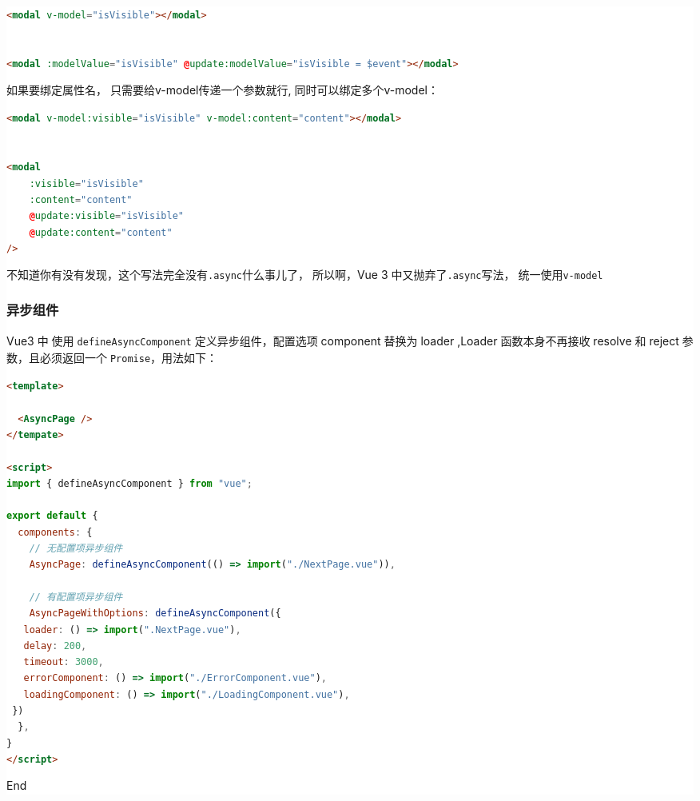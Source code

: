 ```html
<modal v-model="isVisible"></modal>


<modal :modelValue="isVisible" @update:modelValue="isVisible = $event"></modal>
```
如果要绑定属性名， 只需要给v-model传递一个参数就行, 同时可以绑定多个v-model：

```html
<modal v-model:visible="isVisible" v-model:content="content"></modal>


<modal 
    :visible="isVisible"
    :content="content"
    @update:visible="isVisible"
    @update:content="content"
/>
```

不知道你有没有发现，这个写法完全没有```.async```什么事儿了， 所以啊，Vue 3 中又抛弃了```.async```写法， 统一使用```v-model```


### 异步组件

Vue3 中 使用 ```defineAsyncComponent``` 定义异步组件，配置选项 component 替换为 loader ,Loader 函数本身不再接收 resolve 和 reject 参数，且必须返回一个 ```Promise```，用法如下：

```html
<template>
  
  <AsyncPage />
</tempate>

<script>
import { defineAsyncComponent } from "vue";

export default {
  components: {
    // 无配置项异步组件
    AsyncPage: defineAsyncComponent(() => import("./NextPage.vue")),
    
    // 有配置项异步组件
    AsyncPageWithOptions: defineAsyncComponent({
   loader: () => import(".NextPage.vue"),
   delay: 200, 
   timeout: 3000,
   errorComponent: () => import("./ErrorComponent.vue"),
   loadingComponent: () => import("./LoadingComponent.vue"),
 })
  },
}
</script>

```

End